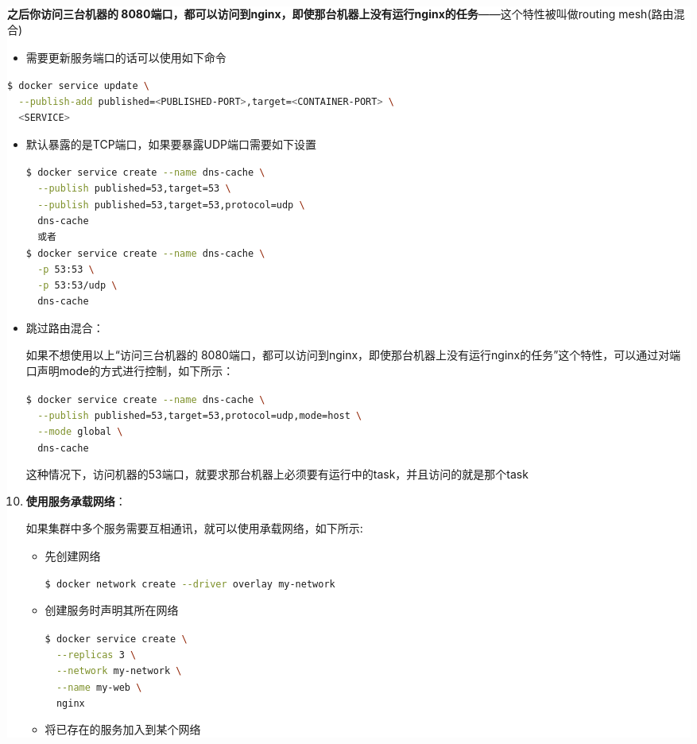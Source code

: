    **之后你访问三台机器的 8080端口，都可以访问到nginx，即使那台机器上没有运行nginx的任务**——这个特性被叫做routing mesh(路由混合)

   - 需要更新服务端口的话可以使用如下命令

   ```bash
   $ docker service update \
     --publish-add published=<PUBLISHED-PORT>,target=<CONTAINER-PORT> \
     <SERVICE>
   ```

   - 默认暴露的是TCP端口，如果要暴露UDP端口需要如下设置

     ```bash
     $ docker service create --name dns-cache \
       --publish published=53,target=53 \
       --publish published=53,target=53,protocol=udp \
       dns-cache
       或者
     $ docker service create --name dns-cache \
       -p 53:53 \
       -p 53:53/udp \
       dns-cache
     ```

   - 跳过路由混合：

     如果不想使用以上“访问三台机器的 8080端口，都可以访问到nginx，即使那台机器上没有运行nginx的任务”这个特性，可以通过对端口声明mode的方式进行控制，如下所示：

     ```bash
     $ docker service create --name dns-cache \
       --publish published=53,target=53,protocol=udp,mode=host \
       --mode global \
       dns-cache
     ```

     这种情况下，访问机器的53端口，就要求那台机器上必须要有运行中的task，并且访问的就是那个task

10. **使用服务承载网络**：

    如果集群中多个服务需要互相通讯，就可以使用承载网络，如下所示:

    - 先创建网络

      ```bash
      $ docker network create --driver overlay my-network
      ```

    - 创建服务时声明其所在网络

      ```bash
      $ docker service create \
        --replicas 3 \
        --network my-network \
        --name my-web \
        nginx
      ```

    - 将已存在的服务加入到某个网络
